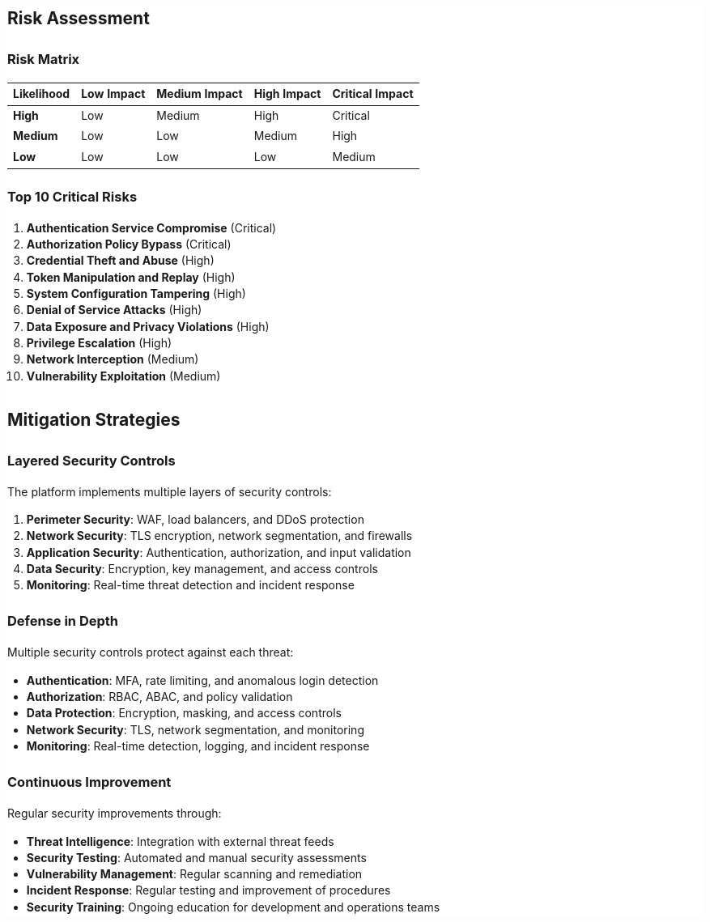 ## Risk Assessment

### Risk Matrix

| Likelihood | Low Impact | Medium Impact | High Impact | Critical Impact |
|------------|------------|---------------|-------------|-----------------|
| **High** | Low | Medium | High | Critical |
| **Medium** | Low | Low | Medium | High |
| **Low** | Low | Low | Low | Medium |

### Top 10 Critical Risks

1. **Authentication Service Compromise** (Critical)
2. **Authorization Policy Bypass** (Critical)
3. **Credential Theft and Abuse** (High)
4. **Token Manipulation and Replay** (High)
5. **System Configuration Tampering** (High)
6. **Denial of Service Attacks** (High)
7. **Data Exposure and Privacy Violations** (High)
8. **Privilege Escalation** (High)
9. **Network Interception** (Medium)
10. **Vulnerability Exploitation** (Medium)

## Mitigation Strategies

### Layered Security Controls

The platform implements multiple layers of security controls:

1. **Perimeter Security**: WAF, load balancers, and DDoS protection
2. **Network Security**: TLS encryption, network segmentation, and firewalls
3. **Application Security**: Authentication, authorization, and input validation
4. **Data Security**: Encryption, key management, and access controls
5. **Monitoring**: Real-time threat detection and incident response

### Defense in Depth

Multiple security controls protect against each threat:

- **Authentication**: MFA, rate limiting, and anomalous login detection
- **Authorization**: RBAC, ABAC, and policy validation
- **Data Protection**: Encryption, masking, and access controls
- **Network Security**: TLS, network segmentation, and monitoring
- **Monitoring**: Real-time detection, logging, and incident response

### Continuous Improvement

Regular security improvements through:

- **Threat Intelligence**: Integration with external threat feeds
- **Security Testing**: Automated and manual security assessments
- **Vulnerability Management**: Regular scanning and remediation
- **Incident Response**: Regular testing and improvement of procedures
- **Security Training**: Ongoing education for development and operations teams
